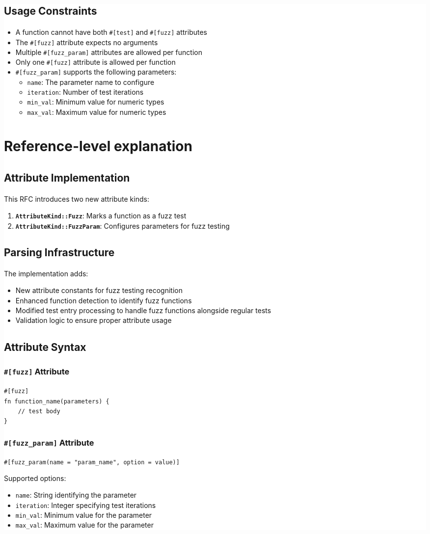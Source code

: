 ## Usage Constraints

- A function cannot have both `#[test]` and `#[fuzz]` attributes
- The `#[fuzz]` attribute expects no arguments
- Multiple `#[fuzz_param]` attributes are allowed per function
- Only one `#[fuzz]` attribute is allowed per function
- `#[fuzz_param]` supports the following parameters:
  - `name`: The parameter name to configure
  - `iteration`: Number of test iterations
  - `min_val`: Minimum value for numeric types
  - `max_val`: Maximum value for numeric types

# Reference-level explanation

[reference-level-explanation]: #reference-level-explanation

## Attribute Implementation

This RFC introduces two new attribute kinds:

1. **`AttributeKind::Fuzz`**: Marks a function as a fuzz test
2. **`AttributeKind::FuzzParam`**: Configures parameters for fuzz testing

## Parsing Infrastructure

The implementation adds:

- New attribute constants for fuzz testing recognition
- Enhanced function detection to identify fuzz functions
- Modified test entry processing to handle fuzz functions alongside regular tests
- Validation logic to ensure proper attribute usage

## Attribute Syntax

### `#[fuzz]` Attribute
```sway
#[fuzz]
fn function_name(parameters) {
    // test body
}
```

### `#[fuzz_param]` Attribute
```sway
#[fuzz_param(name = "param_name", option = value)]
```

Supported options:
- `name`: String identifying the parameter
- `iteration`: Integer specifying test iterations
- `min_val`: Minimum value for the parameter
- `max_val`: Maximum value for the parameter


[summary]: #summary
[motivation]: #motivation
[guide-level-explanation]: #guide-level-explanation
[drawbacks]: #drawbacks
[rationale-and-alternatives]: #rationale-and-alternatives
[prior-art]: #prior-art
[unresolved-questions]: #unresolved-questions
[future-possibilities]: #future-possibilities